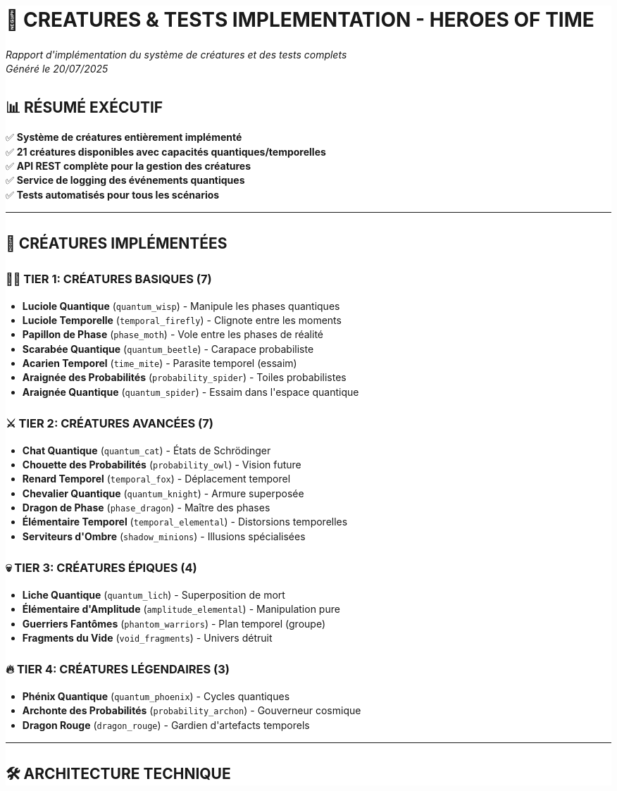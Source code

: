 # 🐉 CREATURES & TESTS IMPLEMENTATION - HEROES OF TIME

*Rapport d'implémentation du système de créatures et des tests complets*  
*Généré le 20/07/2025*

## 📊 RÉSUMÉ EXÉCUTIF

✅ **Système de créatures entièrement implémenté**  
✅ **21 créatures disponibles avec capacités quantiques/temporelles**  
✅ **API REST complète pour la gestion des créatures**  
✅ **Service de logging des événements quantiques**  
✅ **Tests automatisés pour tous les scénarios**

---

## 🎯 CRÉATURES IMPLÉMENTÉES

### 🧚‍♀️ TIER 1: CRÉATURES BASIQUES (7)
- **Luciole Quantique** (`quantum_wisp`) - Manipule les phases quantiques
- **Luciole Temporelle** (`temporal_firefly`) - Clignote entre les moments
- **Papillon de Phase** (`phase_moth`) - Vole entre les phases de réalité
- **Scarabée Quantique** (`quantum_beetle`) - Carapace probabiliste
- **Acarien Temporel** (`time_mite`) - Parasite temporel (essaim)
- **Araignée des Probabilités** (`probability_spider`) - Toiles probabilistes
- **Araignée Quantique** (`quantum_spider`) - Essaim dans l'espace quantique

### ⚔️ TIER 2: CRÉATURES AVANCÉES (7)
- **Chat Quantique** (`quantum_cat`) - États de Schrödinger
- **Chouette des Probabilités** (`probability_owl`) - Vision future
- **Renard Temporel** (`temporal_fox`) - Déplacement temporel
- **Chevalier Quantique** (`quantum_knight`) - Armure superposée
- **Dragon de Phase** (`phase_dragon`) - Maître des phases
- **Élémentaire Temporel** (`temporal_elemental`) - Distorsions temporelles
- **Serviteurs d'Ombre** (`shadow_minions`) - Illusions spécialisées

### 💀 TIER 3: CRÉATURES ÉPIQUES (4)
- **Liche Quantique** (`quantum_lich`) - Superposition de mort
- **Élémentaire d'Amplitude** (`amplitude_elemental`) - Manipulation pure
- **Guerriers Fantômes** (`phantom_warriors`) - Plan temporel (groupe)
- **Fragments du Vide** (`void_fragments`) - Univers détruit

### 🔥 TIER 4: CRÉATURES LÉGENDAIRES (3)
- **Phénix Quantique** (`quantum_phoenix`) - Cycles quantiques
- **Archonte des Probabilités** (`probability_archon`) - Gouverneur cosmique
- **Dragon Rouge** (`dragon_rouge`) - Gardien d'artefacts temporels

---

## 🛠️ ARCHITECTURE TECHNIQUE
